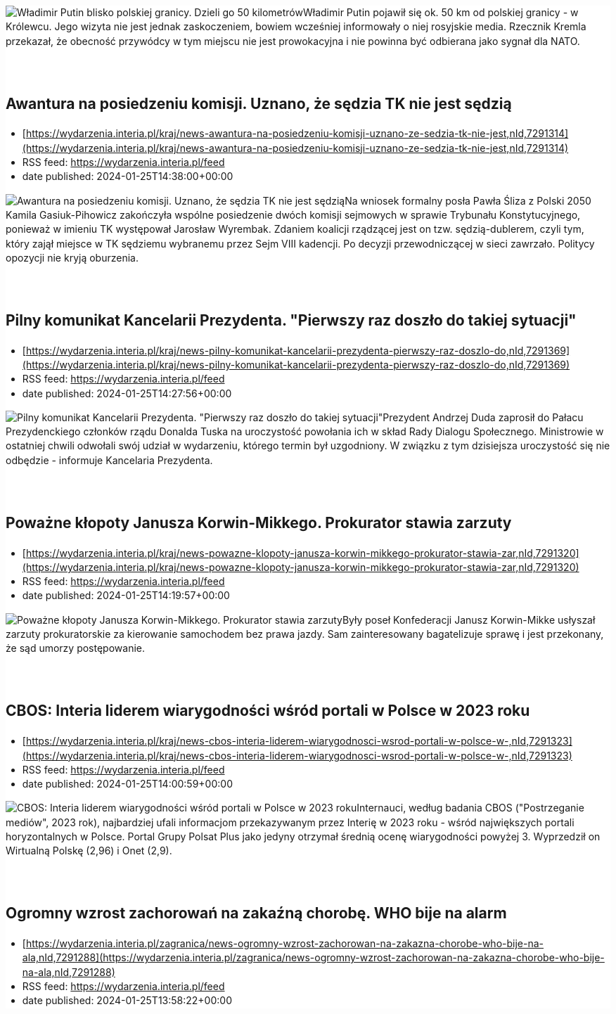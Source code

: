 <p><a href="https://wydarzenia.interia.pl/raport-ukraina-rosja/news-wladimir-putin-blisko-polskiej-granicy-dzieli-go-50-kilometr,nId,7291344"><img align="left" alt="Władimir Putin blisko polskiej granicy. Dzieli go 50 kilometrów" src="https://i.iplsc.com/wladimir-putin-blisko-polskiej-granicy-dzieli-go-50-kilometr/000IGVEMHURA4QDM-C321.jpg" /></a>Władimir Putin pojawił się ok. 50 km od polskiej granicy - w Królewcu. Jego wizyta nie jest jednak zaskoczeniem, bowiem wcześniej informowały o niej rosyjskie media. Rzecznik Kremla przekazał, że obecność przywódcy w tym miejscu nie jest prowokacyjna i nie powinna być odbierana jako sygnał dla NATO. </p><br clear="all" />

## Awantura na posiedzeniu komisji. Uznano, że sędzia TK nie jest sędzią
 - [https://wydarzenia.interia.pl/kraj/news-awantura-na-posiedzeniu-komisji-uznano-ze-sedzia-tk-nie-jest,nId,7291314](https://wydarzenia.interia.pl/kraj/news-awantura-na-posiedzeniu-komisji-uznano-ze-sedzia-tk-nie-jest,nId,7291314)
 - RSS feed: https://wydarzenia.interia.pl/feed
 - date published: 2024-01-25T14:38:00+00:00

<p><a href="https://wydarzenia.interia.pl/kraj/news-awantura-na-posiedzeniu-komisji-uznano-ze-sedzia-tk-nie-jest,nId,7291314"><img align="left" alt="Awantura na posiedzeniu komisji. Uznano, że sędzia TK nie jest sędzią" src="https://i.iplsc.com/awantura-na-posiedzeniu-komisji-uznano-ze-sedzia-tk-nie-jest/000IGVEVEWE93QFY-C321.jpg" /></a>Na wniosek formalny posła Pawła Śliza z Polski 2050 Kamila Gasiuk-Pihowicz zakończyła wspólne posiedzenie dwóch komisji sejmowych w sprawie Trybunału Konstytucyjnego, ponieważ w imieniu TK występował Jarosław Wyrembak. Zdaniem koalicji rządzącej jest on tzw. sędzią-dublerem, czyli tym, który zajął miejsce w TK sędziemu wybranemu przez Sejm VIII kadencji. Po decyzji przewodniczącej w sieci zawrzało. Politycy opozycji nie kryją oburzenia.</p><br clear="all" />

## Pilny komunikat Kancelarii Prezydenta. "Pierwszy raz doszło do takiej sytuacji"
 - [https://wydarzenia.interia.pl/kraj/news-pilny-komunikat-kancelarii-prezydenta-pierwszy-raz-doszlo-do,nId,7291369](https://wydarzenia.interia.pl/kraj/news-pilny-komunikat-kancelarii-prezydenta-pierwszy-raz-doszlo-do,nId,7291369)
 - RSS feed: https://wydarzenia.interia.pl/feed
 - date published: 2024-01-25T14:27:56+00:00

<p><a href="https://wydarzenia.interia.pl/kraj/news-pilny-komunikat-kancelarii-prezydenta-pierwszy-raz-doszlo-do,nId,7291369"><img align="left" alt="Pilny komunikat Kancelarii Prezydenta. &quot;Pierwszy raz doszło do takiej sytuacji&quot;" src="https://i.iplsc.com/pilny-komunikat-kancelarii-prezydenta-pierwszy-raz-doszlo-do/000IGVWE9JX1EWD3-C321.jpg" /></a>Prezydent Andrzej Duda zaprosił do Pałacu Prezydenckiego członków rządu Donalda Tuska na uroczystość powołania ich w skład Rady Dialogu Społecznego. Ministrowie w ostatniej chwili odwołali swój udział w wydarzeniu, którego termin był uzgodniony. W związku z tym dzisiejsza uroczystość się nie odbędzie - informuje Kancelaria Prezydenta.</p><br clear="all" />

## Poważne kłopoty Janusza Korwin-Mikkego. Prokurator stawia zarzuty
 - [https://wydarzenia.interia.pl/kraj/news-powazne-klopoty-janusza-korwin-mikkego-prokurator-stawia-zar,nId,7291320](https://wydarzenia.interia.pl/kraj/news-powazne-klopoty-janusza-korwin-mikkego-prokurator-stawia-zar,nId,7291320)
 - RSS feed: https://wydarzenia.interia.pl/feed
 - date published: 2024-01-25T14:19:57+00:00

<p><a href="https://wydarzenia.interia.pl/kraj/news-powazne-klopoty-janusza-korwin-mikkego-prokurator-stawia-zar,nId,7291320"><img align="left" alt="Poważne kłopoty Janusza Korwin-Mikkego. Prokurator stawia zarzuty" src="https://i.iplsc.com/powazne-klopoty-janusza-korwin-mikkego-prokurator-stawia-zar/000IGVFIDIGQBF6J-C321.jpg" /></a>Były poseł Konfederacji Janusz Korwin-Mikke usłyszał zarzuty prokuratorskie za kierowanie samochodem bez prawa jazdy. Sam zainteresowany bagatelizuje sprawę i jest przekonany, że sąd umorzy postępowanie.</p><br clear="all" />

## CBOS: Interia liderem wiarygodności wśród portali w Polsce w 2023 roku
 - [https://wydarzenia.interia.pl/kraj/news-cbos-interia-liderem-wiarygodnosci-wsrod-portali-w-polsce-w-,nId,7291323](https://wydarzenia.interia.pl/kraj/news-cbos-interia-liderem-wiarygodnosci-wsrod-portali-w-polsce-w-,nId,7291323)
 - RSS feed: https://wydarzenia.interia.pl/feed
 - date published: 2024-01-25T14:00:59+00:00

<p><a href="https://wydarzenia.interia.pl/kraj/news-cbos-interia-liderem-wiarygodnosci-wsrod-portali-w-polsce-w-,nId,7291323"><img align="left" alt="CBOS: Interia liderem wiarygodności wśród portali w Polsce w 2023 roku" src="https://i.iplsc.com/cbos-interia-liderem-wiarygodnosci-wsrod-portali-w-polsce-w/000IGUFT28Y73TVW-C321.jpg" /></a>Internauci, według badania CBOS (&quot;Postrzeganie mediów&quot;, 2023 rok), najbardziej ufali informacjom przekazywanym przez Interię w 2023 roku - wśród największych portali horyzontalnych w Polsce. Portal Grupy Polsat Plus jako jedyny otrzymał średnią ocenę wiarygodności powyżej 3. Wyprzedził on Wirtualną Polskę (2,96) i Onet (2,9).</p><br clear="all" />

## Ogromny wzrost zachorowań na zakaźną chorobę. WHO bije na alarm
 - [https://wydarzenia.interia.pl/zagranica/news-ogromny-wzrost-zachorowan-na-zakazna-chorobe-who-bije-na-ala,nId,7291288](https://wydarzenia.interia.pl/zagranica/news-ogromny-wzrost-zachorowan-na-zakazna-chorobe-who-bije-na-ala,nId,7291288)
 - RSS feed: https://wydarzenia.interia.pl/feed
 - date published: 2024-01-25T13:58:22+00:00
